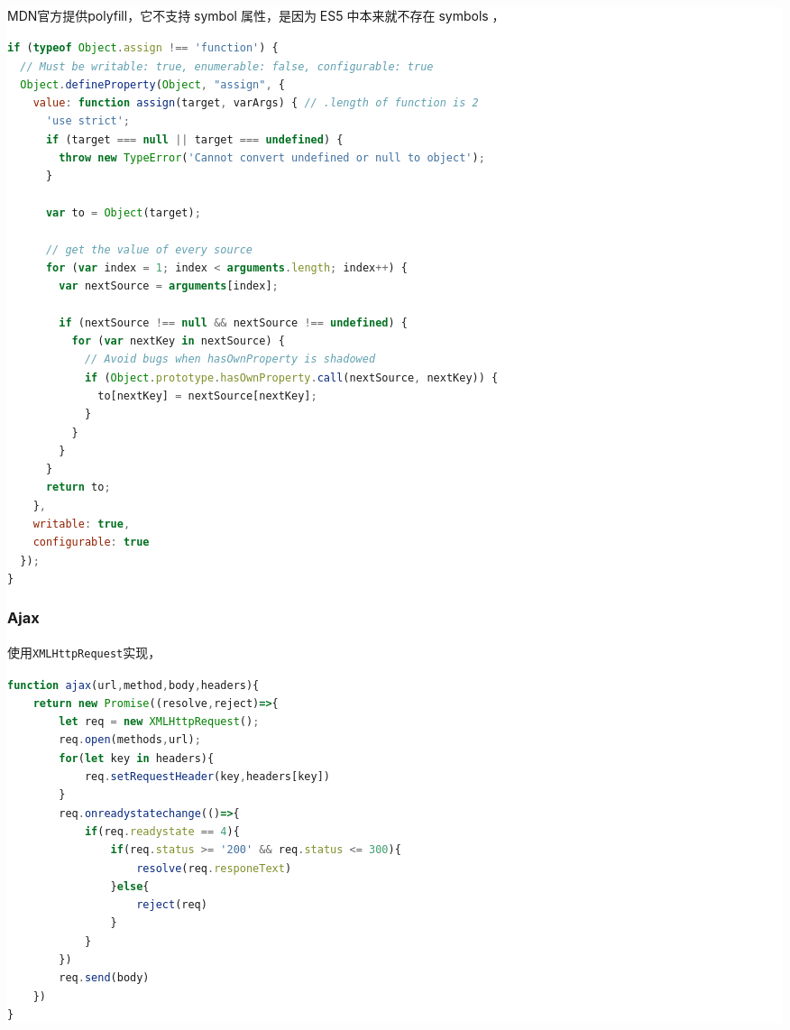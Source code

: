 MDN官方提供polyfill，它不支持 symbol 属性，是因为 ES5 中本来就不存在 symbols ，

```javascript
if (typeof Object.assign !== 'function') {
  // Must be writable: true, enumerable: false, configurable: true
  Object.defineProperty(Object, "assign", {
    value: function assign(target, varArgs) { // .length of function is 2
      'use strict';
      if (target === null || target === undefined) {
        throw new TypeError('Cannot convert undefined or null to object');
      }

      var to = Object(target);
			
      // get the value of every source
      for (var index = 1; index < arguments.length; index++) {
        var nextSource = arguments[index];

        if (nextSource !== null && nextSource !== undefined) {
          for (var nextKey in nextSource) {
            // Avoid bugs when hasOwnProperty is shadowed
            if (Object.prototype.hasOwnProperty.call(nextSource, nextKey)) {
              to[nextKey] = nextSource[nextKey];
            }
          }
        }
      }
      return to;
    },
    writable: true,
    configurable: true
  });
}
```

### Ajax

使用`XMLHttpRequest`实现，

```javascript
function ajax(url,method,body,headers){
    return new Promise((resolve,reject)=>{
        let req = new XMLHttpRequest();
        req.open(methods,url);
        for(let key in headers){
            req.setRequestHeader(key,headers[key])
        }
        req.onreadystatechange(()=>{
            if(req.readystate == 4){
                if(req.status >= '200' && req.status <= 300){
                    resolve(req.responeText)
                }else{
                    reject(req)
                }
            }
        })
        req.send(body)
    })
}
```
